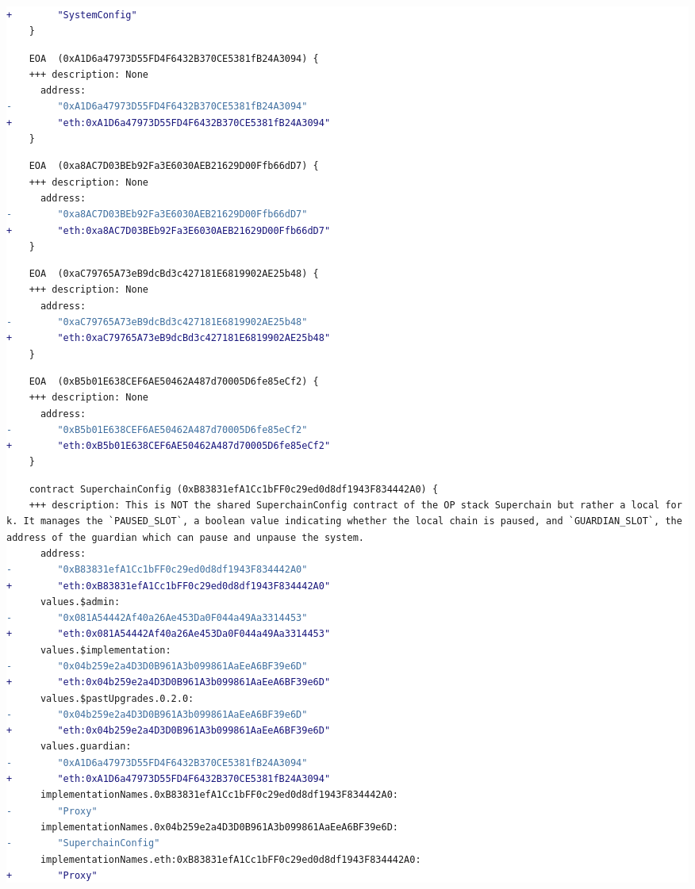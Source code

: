 ```diff
+        "SystemConfig"
    }
```

```diff
    EOA  (0xA1D6a47973D55FD4F6432B370CE5381fB24A3094) {
    +++ description: None
      address:
-        "0xA1D6a47973D55FD4F6432B370CE5381fB24A3094"
+        "eth:0xA1D6a47973D55FD4F6432B370CE5381fB24A3094"
    }
```

```diff
    EOA  (0xa8AC7D03BEb92Fa3E6030AEB21629D00Ffb66dD7) {
    +++ description: None
      address:
-        "0xa8AC7D03BEb92Fa3E6030AEB21629D00Ffb66dD7"
+        "eth:0xa8AC7D03BEb92Fa3E6030AEB21629D00Ffb66dD7"
    }
```

```diff
    EOA  (0xaC79765A73eB9dcBd3c427181E6819902AE25b48) {
    +++ description: None
      address:
-        "0xaC79765A73eB9dcBd3c427181E6819902AE25b48"
+        "eth:0xaC79765A73eB9dcBd3c427181E6819902AE25b48"
    }
```

```diff
    EOA  (0xB5b01E638CEF6AE50462A487d70005D6fe85eCf2) {
    +++ description: None
      address:
-        "0xB5b01E638CEF6AE50462A487d70005D6fe85eCf2"
+        "eth:0xB5b01E638CEF6AE50462A487d70005D6fe85eCf2"
    }
```

```diff
    contract SuperchainConfig (0xB83831efA1Cc1bFF0c29ed0d8df1943F834442A0) {
    +++ description: This is NOT the shared SuperchainConfig contract of the OP stack Superchain but rather a local fork. It manages the `PAUSED_SLOT`, a boolean value indicating whether the local chain is paused, and `GUARDIAN_SLOT`, the address of the guardian which can pause and unpause the system.
      address:
-        "0xB83831efA1Cc1bFF0c29ed0d8df1943F834442A0"
+        "eth:0xB83831efA1Cc1bFF0c29ed0d8df1943F834442A0"
      values.$admin:
-        "0x081A54442Af40a26Ae453Da0F044a49Aa3314453"
+        "eth:0x081A54442Af40a26Ae453Da0F044a49Aa3314453"
      values.$implementation:
-        "0x04b259e2a4D3D0B961A3b099861AaEeA6BF39e6D"
+        "eth:0x04b259e2a4D3D0B961A3b099861AaEeA6BF39e6D"
      values.$pastUpgrades.0.2.0:
-        "0x04b259e2a4D3D0B961A3b099861AaEeA6BF39e6D"
+        "eth:0x04b259e2a4D3D0B961A3b099861AaEeA6BF39e6D"
      values.guardian:
-        "0xA1D6a47973D55FD4F6432B370CE5381fB24A3094"
+        "eth:0xA1D6a47973D55FD4F6432B370CE5381fB24A3094"
      implementationNames.0xB83831efA1Cc1bFF0c29ed0d8df1943F834442A0:
-        "Proxy"
      implementationNames.0x04b259e2a4D3D0B961A3b099861AaEeA6BF39e6D:
-        "SuperchainConfig"
      implementationNames.eth:0xB83831efA1Cc1bFF0c29ed0d8df1943F834442A0:
+        "Proxy"
```
